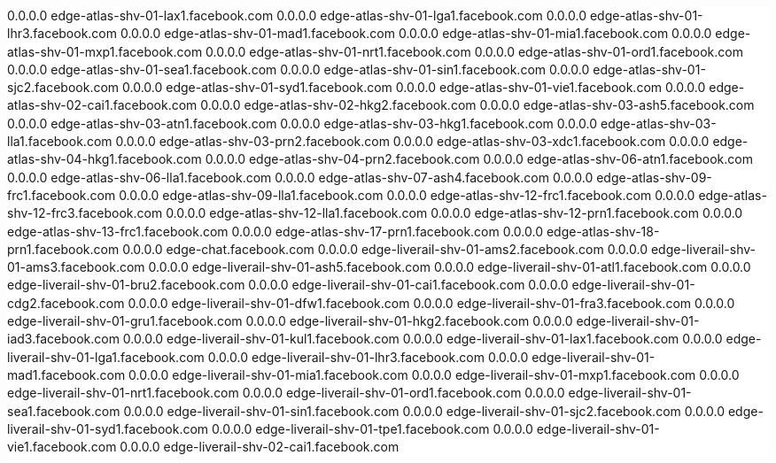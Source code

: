 0.0.0.0 edge-atlas-shv-01-lax1.facebook.com
0.0.0.0 edge-atlas-shv-01-lga1.facebook.com
0.0.0.0 edge-atlas-shv-01-lhr3.facebook.com
0.0.0.0 edge-atlas-shv-01-mad1.facebook.com
0.0.0.0 edge-atlas-shv-01-mia1.facebook.com
0.0.0.0 edge-atlas-shv-01-mxp1.facebook.com
0.0.0.0 edge-atlas-shv-01-nrt1.facebook.com
0.0.0.0 edge-atlas-shv-01-ord1.facebook.com
0.0.0.0 edge-atlas-shv-01-sea1.facebook.com
0.0.0.0 edge-atlas-shv-01-sin1.facebook.com
0.0.0.0 edge-atlas-shv-01-sjc2.facebook.com
0.0.0.0 edge-atlas-shv-01-syd1.facebook.com
0.0.0.0 edge-atlas-shv-01-vie1.facebook.com
0.0.0.0 edge-atlas-shv-02-cai1.facebook.com
0.0.0.0 edge-atlas-shv-02-hkg2.facebook.com
0.0.0.0 edge-atlas-shv-03-ash5.facebook.com
0.0.0.0 edge-atlas-shv-03-atn1.facebook.com
0.0.0.0 edge-atlas-shv-03-hkg1.facebook.com
0.0.0.0 edge-atlas-shv-03-lla1.facebook.com
0.0.0.0 edge-atlas-shv-03-prn2.facebook.com
0.0.0.0 edge-atlas-shv-03-xdc1.facebook.com
0.0.0.0 edge-atlas-shv-04-hkg1.facebook.com
0.0.0.0 edge-atlas-shv-04-prn2.facebook.com
0.0.0.0 edge-atlas-shv-06-atn1.facebook.com
0.0.0.0 edge-atlas-shv-06-lla1.facebook.com
0.0.0.0 edge-atlas-shv-07-ash4.facebook.com
0.0.0.0 edge-atlas-shv-09-frc1.facebook.com
0.0.0.0 edge-atlas-shv-09-lla1.facebook.com
0.0.0.0 edge-atlas-shv-12-frc1.facebook.com
0.0.0.0 edge-atlas-shv-12-frc3.facebook.com
0.0.0.0 edge-atlas-shv-12-lla1.facebook.com
0.0.0.0 edge-atlas-shv-12-prn1.facebook.com
0.0.0.0 edge-atlas-shv-13-frc1.facebook.com
0.0.0.0 edge-atlas-shv-17-prn1.facebook.com
0.0.0.0 edge-atlas-shv-18-prn1.facebook.com
0.0.0.0 edge-chat.facebook.com
0.0.0.0 edge-liverail-shv-01-ams2.facebook.com
0.0.0.0 edge-liverail-shv-01-ams3.facebook.com
0.0.0.0 edge-liverail-shv-01-ash5.facebook.com
0.0.0.0 edge-liverail-shv-01-atl1.facebook.com
0.0.0.0 edge-liverail-shv-01-bru2.facebook.com
0.0.0.0 edge-liverail-shv-01-cai1.facebook.com
0.0.0.0 edge-liverail-shv-01-cdg2.facebook.com
0.0.0.0 edge-liverail-shv-01-dfw1.facebook.com
0.0.0.0 edge-liverail-shv-01-fra3.facebook.com
0.0.0.0 edge-liverail-shv-01-gru1.facebook.com
0.0.0.0 edge-liverail-shv-01-hkg2.facebook.com
0.0.0.0 edge-liverail-shv-01-iad3.facebook.com
0.0.0.0 edge-liverail-shv-01-kul1.facebook.com
0.0.0.0 edge-liverail-shv-01-lax1.facebook.com
0.0.0.0 edge-liverail-shv-01-lga1.facebook.com
0.0.0.0 edge-liverail-shv-01-lhr3.facebook.com
0.0.0.0 edge-liverail-shv-01-mad1.facebook.com
0.0.0.0 edge-liverail-shv-01-mia1.facebook.com
0.0.0.0 edge-liverail-shv-01-mxp1.facebook.com
0.0.0.0 edge-liverail-shv-01-nrt1.facebook.com
0.0.0.0 edge-liverail-shv-01-ord1.facebook.com
0.0.0.0 edge-liverail-shv-01-sea1.facebook.com
0.0.0.0 edge-liverail-shv-01-sin1.facebook.com
0.0.0.0 edge-liverail-shv-01-sjc2.facebook.com
0.0.0.0 edge-liverail-shv-01-syd1.facebook.com
0.0.0.0 edge-liverail-shv-01-tpe1.facebook.com
0.0.0.0 edge-liverail-shv-01-vie1.facebook.com
0.0.0.0 edge-liverail-shv-02-cai1.facebook.com